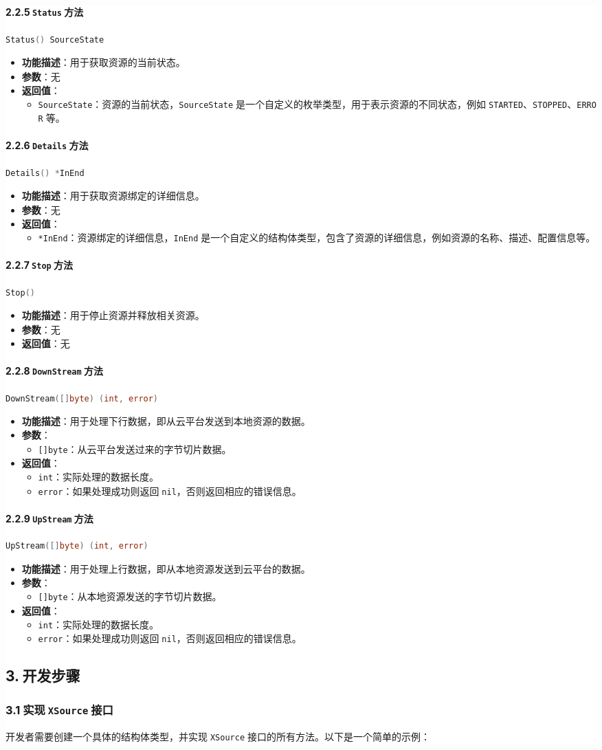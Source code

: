 #### 2.2.5 `Status` 方法
```go
Status() SourceState
```
- **功能描述**：用于获取资源的当前状态。
- **参数**：无
- **返回值**：
  - `SourceState`：资源的当前状态，`SourceState` 是一个自定义的枚举类型，用于表示资源的不同状态，例如 `STARTED`、`STOPPED`、`ERROR` 等。

#### 2.2.6 `Details` 方法
```go
Details() *InEnd
```
- **功能描述**：用于获取资源绑定的详细信息。
- **参数**：无
- **返回值**：
  - `*InEnd`：资源绑定的详细信息，`InEnd` 是一个自定义的结构体类型，包含了资源的详细信息，例如资源的名称、描述、配置信息等。

#### 2.2.7 `Stop` 方法
```go
Stop()
```
- **功能描述**：用于停止资源并释放相关资源。
- **参数**：无
- **返回值**：无

#### 2.2.8 `DownStream` 方法
```go
DownStream([]byte) (int, error)
```
- **功能描述**：用于处理下行数据，即从云平台发送到本地资源的数据。
- **参数**：
  - `[]byte`：从云平台发送过来的字节切片数据。
- **返回值**：
  - `int`：实际处理的数据长度。
  - `error`：如果处理成功则返回 `nil`，否则返回相应的错误信息。

#### 2.2.9 `UpStream` 方法
```go
UpStream([]byte) (int, error)
```
- **功能描述**：用于处理上行数据，即从本地资源发送到云平台的数据。
- **参数**：
  - `[]byte`：从本地资源发送的字节切片数据。
- **返回值**：
  - `int`：实际处理的数据长度。
  - `error`：如果处理成功则返回 `nil`，否则返回相应的错误信息。

## 3. 开发步骤

### 3.1 实现 `XSource` 接口
开发者需要创建一个具体的结构体类型，并实现 `XSource` 接口的所有方法。以下是一个简单的示例：
